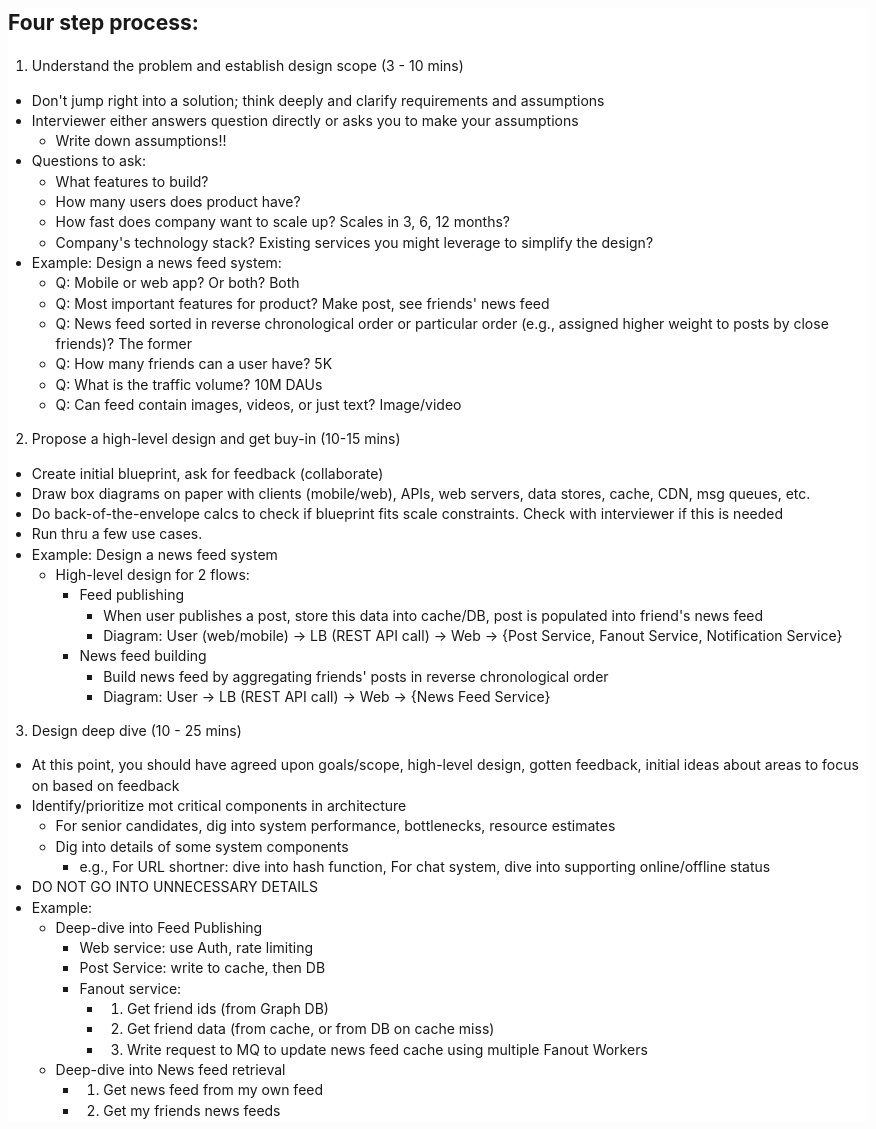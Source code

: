 ## Four step process:

1. Understand the problem and establish design scope (3 - 10 mins)
* Don't jump right into a solution; think deeply and clarify requirements and assumptions
* Interviewer either answers question directly or asks you to make your assumptions
  * Write down assumptions!!
* Questions to ask:
  * What features to build?
  * How many users does product have?
  * How fast does company want to scale up?  Scales in 3, 6, 12 months?
  * Company's technology stack? Existing services you might leverage to simplify the design?
* Example: Design a news feed system:
  * Q: Mobile or web app? Or both?  Both
  * Q: Most important features for product? Make post, see friends' news feed
  * Q: News feed sorted in reverse chronological order or particular order (e.g., assigned higher weight to posts by close friends)?  The former
  * Q: How many friends can a user have?  5K
  * Q: What is the traffic volume?  10M DAUs
  * Q: Can feed contain images, videos, or just text?  Image/video

2. Propose a high-level design and get buy-in  (10-15 mins)
* Create initial blueprint, ask for feedback (collaborate)
* Draw box diagrams on paper with clients (mobile/web), APIs, web servers, data stores, cache, CDN, msg queues, etc.
* Do back-of-the-envelope calcs to check if blueprint fits scale constraints. Check with interviewer if this is needed
* Run thru a few use cases. 
* Example: Design a news feed system
  * High-level design for 2 flows:
    * Feed publishing
      * When user publishes a post, store this data into cache/DB, post is populated into friend's news feed
      * Diagram: User (web/mobile) -> LB (REST API call) -> Web -> {Post Service, Fanout Service, Notification Service}
    * News feed building
      * Build news feed by aggregating friends' posts in reverse chronological order
      * Diagram: User -> LB (REST API call) -> Web -> {News Feed Service}

3. Design deep dive (10 - 25 mins)
* At this point, you should have agreed upon goals/scope, high-level design, gotten feedback, initial ideas about areas to
focus on based on feedback
* Identify/prioritize mot critical components in architecture
  * For senior candidates, dig into system performance, bottlenecks, resource estimates
  * Dig into details of some system components
    * e.g., For URL shortner: dive into hash function, For chat system, dive into supporting online/offline status
* DO NOT GO INTO UNNECESSARY DETAILS
* Example:
  * Deep-dive into Feed Publishing
    * Web service: use Auth, rate limiting
    * Post Service: write to cache, then DB
    * Fanout service: 
      * 1. Get friend ids (from Graph DB)
      * 2. Get friend data (from cache, or from DB on cache miss)
      * 3. Write request to MQ to update news feed cache using multiple Fanout Workers
  * Deep-dive into News feed retrieval
    * 1. Get news feed from my own feed
    * 2. Get my friends news feeds
